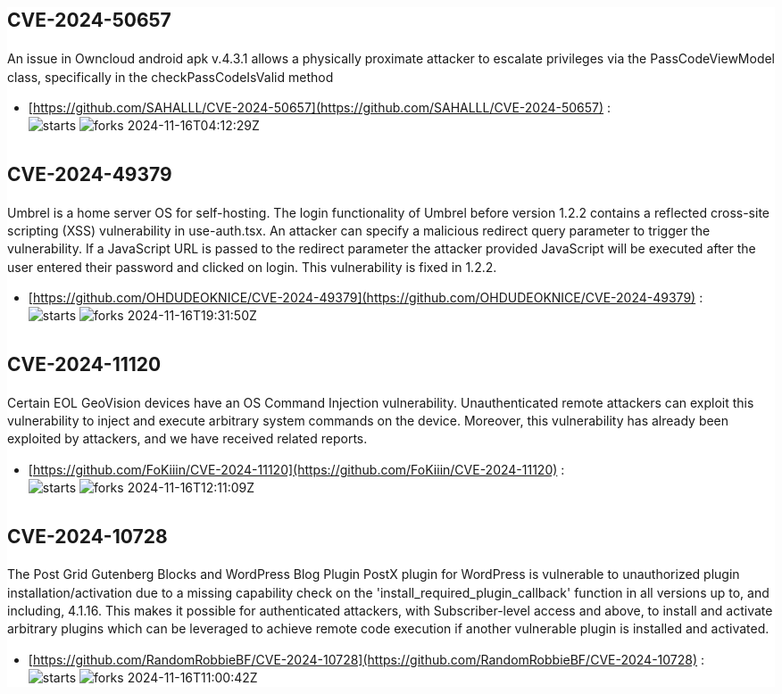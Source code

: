 ## CVE-2024-50657
 An issue in Owncloud android apk v.4.3.1 allows a physically proximate attacker to escalate privileges via the PassCodeViewModel class, specifically in the checkPassCodeIsValid method

- [https://github.com/SAHALLL/CVE-2024-50657](https://github.com/SAHALLL/CVE-2024-50657) :  
![starts](https://img.shields.io/github/stars/SAHALLL/CVE-2024-50657.svg) 
![forks](https://img.shields.io/github/forks/SAHALLL/CVE-2024-50657.svg) 
2024-11-16T04:12:29Z

## CVE-2024-49379
 Umbrel is a home server OS for self-hosting. The login functionality of Umbrel before version 1.2.2 contains a reflected cross-site scripting (XSS) vulnerability in use-auth.tsx. An attacker can specify a malicious redirect query parameter to trigger the vulnerability. If a JavaScript URL is passed to the redirect parameter the attacker provided JavaScript will be executed after the user entered their password and clicked on login. This vulnerability is fixed in 1.2.2.

- [https://github.com/OHDUDEOKNICE/CVE-2024-49379](https://github.com/OHDUDEOKNICE/CVE-2024-49379) :  
![starts](https://img.shields.io/github/stars/OHDUDEOKNICE/CVE-2024-49379.svg) 
![forks](https://img.shields.io/github/forks/OHDUDEOKNICE/CVE-2024-49379.svg) 
2024-11-16T19:31:50Z

## CVE-2024-11120
 Certain EOL GeoVision devices have an OS Command Injection vulnerability. Unauthenticated remote attackers can exploit this vulnerability to inject and execute arbitrary system commands on the device. Moreover, this vulnerability has already been exploited by attackers, and we have received related reports.

- [https://github.com/FoKiiin/CVE-2024-11120](https://github.com/FoKiiin/CVE-2024-11120) :  
![starts](https://img.shields.io/github/stars/FoKiiin/CVE-2024-11120.svg) 
![forks](https://img.shields.io/github/forks/FoKiiin/CVE-2024-11120.svg) 
2024-11-16T12:11:09Z

## CVE-2024-10728
 The Post Grid Gutenberg Blocks and WordPress Blog Plugin  PostX plugin for WordPress is vulnerable to unauthorized plugin installation/activation due to a missing capability check on the 'install_required_plugin_callback' function in all versions up to, and including, 4.1.16. This makes it possible for authenticated attackers, with Subscriber-level access and above, to install and activate arbitrary plugins which can be leveraged to achieve remote code execution if another vulnerable plugin is installed and activated.

- [https://github.com/RandomRobbieBF/CVE-2024-10728](https://github.com/RandomRobbieBF/CVE-2024-10728) :  
![starts](https://img.shields.io/github/stars/RandomRobbieBF/CVE-2024-10728.svg) 
![forks](https://img.shields.io/github/forks/RandomRobbieBF/CVE-2024-10728.svg) 
2024-11-16T11:00:42Z
